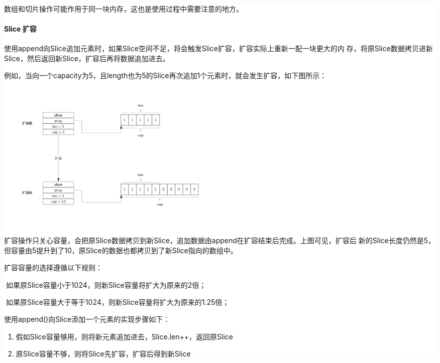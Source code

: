 数组和切片操作可能作用于同一块内存，这也是使用过程中需要注意的地方。



#### Slice 扩容

使用append向Slice追加元素时，如果Slice空间不足，将会触发Slice扩容，扩容实际上重新一配一块更大的内 存，将原Slice数据拷贝进新Slice，然后返回新Slice，扩容后再将数据追加进去。 

例如，当向一个capacity为5，且length也为5的Slice再次追加1个元素时，就会发生扩容，如下图所示： 

<img src="goExpertProgram.assets/image-20240823下午33205960.png" alt="image-20240823下午33205960" style="zoom:40%;" />

扩容操作只关心容量，会把原Slice数据拷贝到新Slice，追加数据由append在扩容结束后完成。上图可见，扩容后 新的Slice长度仍然是5，但容量由5提升到了10，原Slice的数据也都拷贝到了新Slice指向的数组中。 

扩容容量的选择遵循以下规则： 

​		如果原Slice容量小于1024，则新Slice容量将扩大为原来的2倍； 

​		如果原Slice容量大于等于1024，则新Slice容量将扩大为原来的1.25倍； 

使用append()向Slice添加一个元素的实现步骤如下： 

1. 假如Slice容量够用，则将新元素追加进去，Slice.len++，返回原Slice 

2. 原Slice容量不够，则将Slice先扩容，扩容后得到新Slice 
